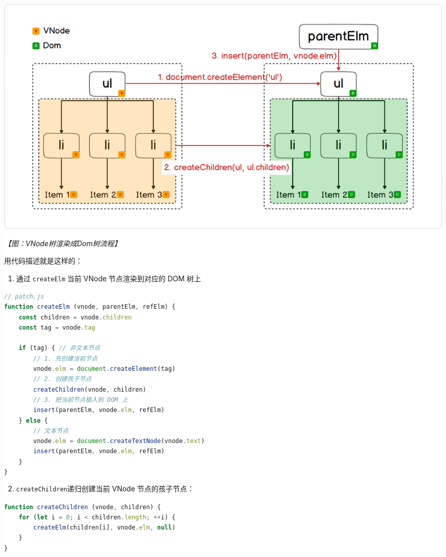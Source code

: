 ![vnode2domFlow](../figure/1.1/vnode2domFlow.png)

*【图：VNode树渲染成Dom树流程】*

用代码描述就是这样的：

1. 通过 ```createElm``` 当前 VNode 节点渲染到对应的 DOM 树上

```javascript
// patch.js
function createElm (vnode, parentElm, refElm) {
	const children = vnode.children
	const tag = vnode.tag

	if (tag) { // 非文本节点
		// 1. 先创建当前节点
		vnode.elm = document.createElement(tag)
		// 2. 创建孩子节点
		createChildren(vnode, children)
		// 3. 把当前节点插入到 DOM 上
		insert(parentElm, vnode.elm, refElm)
	} else {
		// 文本节点
		vnode.elm = document.createTextNode(vnode.text)
		insert(parentElm, vnode.elm, refElm)
	}
}
```

2. ```createChildren```递归创建当前 VNode 节点的孩子节点：

```javascript
function createChildren (vnode, children) {
	for (let i = 0; i < children.length; ++i) {
		createElm(children[i], vnode.elm, null)
	}
}
```
